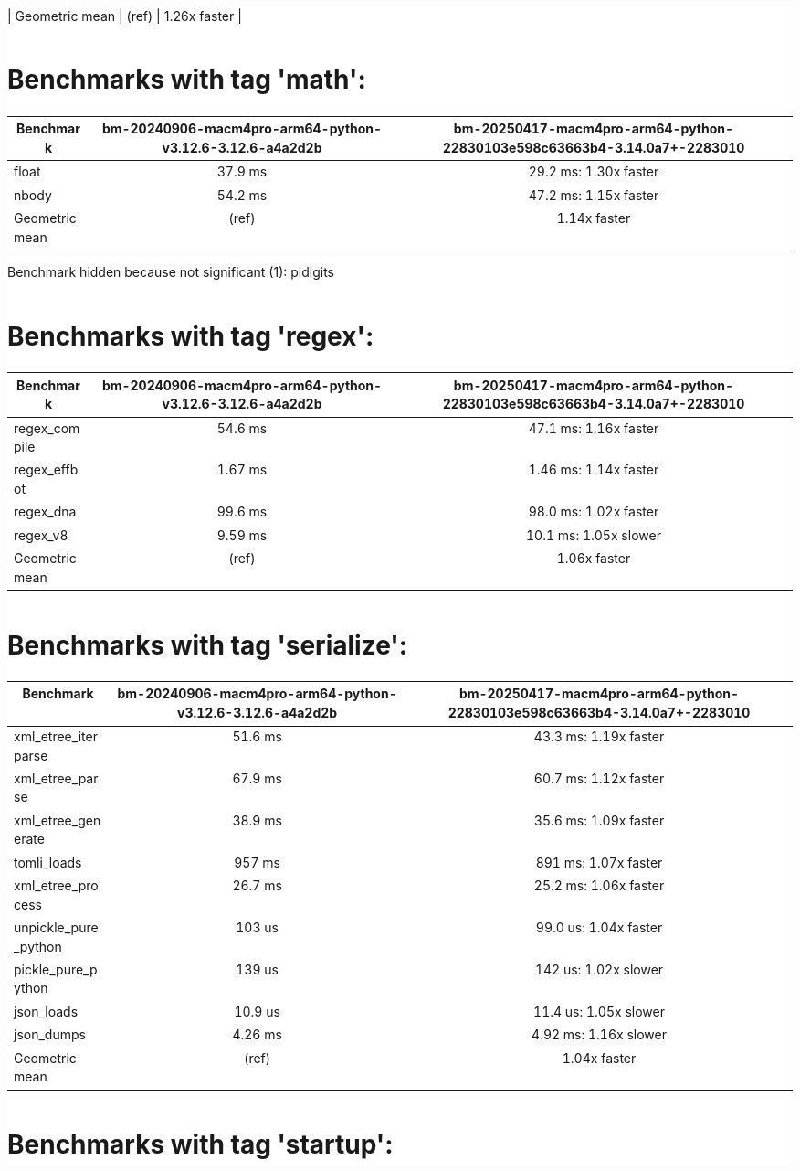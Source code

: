 | Geometric mean                   | (ref)                                                    | 1.26x faster                                                             |

Benchmarks with tag 'math':
===========================

| Benchmark      | bm-20240906-macm4pro-arm64-python-v3.12.6-3.12.6-a4a2d2b | bm-20250417-macm4pro-arm64-python-22830103e598c63663b4-3.14.0a7+-2283010 |
|----------------|:--------------------------------------------------------:|:------------------------------------------------------------------------:|
| float          | 37.9 ms                                                  | 29.2 ms: 1.30x faster                                                    |
| nbody          | 54.2 ms                                                  | 47.2 ms: 1.15x faster                                                    |
| Geometric mean | (ref)                                                    | 1.14x faster                                                             |

Benchmark hidden because not significant (1): pidigits

Benchmarks with tag 'regex':
============================

| Benchmark      | bm-20240906-macm4pro-arm64-python-v3.12.6-3.12.6-a4a2d2b | bm-20250417-macm4pro-arm64-python-22830103e598c63663b4-3.14.0a7+-2283010 |
|----------------|:--------------------------------------------------------:|:------------------------------------------------------------------------:|
| regex_compile  | 54.6 ms                                                  | 47.1 ms: 1.16x faster                                                    |
| regex_effbot   | 1.67 ms                                                  | 1.46 ms: 1.14x faster                                                    |
| regex_dna      | 99.6 ms                                                  | 98.0 ms: 1.02x faster                                                    |
| regex_v8       | 9.59 ms                                                  | 10.1 ms: 1.05x slower                                                    |
| Geometric mean | (ref)                                                    | 1.06x faster                                                             |

Benchmarks with tag 'serialize':
================================

| Benchmark            | bm-20240906-macm4pro-arm64-python-v3.12.6-3.12.6-a4a2d2b | bm-20250417-macm4pro-arm64-python-22830103e598c63663b4-3.14.0a7+-2283010 |
|----------------------|:--------------------------------------------------------:|:------------------------------------------------------------------------:|
| xml_etree_iterparse  | 51.6 ms                                                  | 43.3 ms: 1.19x faster                                                    |
| xml_etree_parse      | 67.9 ms                                                  | 60.7 ms: 1.12x faster                                                    |
| xml_etree_generate   | 38.9 ms                                                  | 35.6 ms: 1.09x faster                                                    |
| tomli_loads          | 957 ms                                                   | 891 ms: 1.07x faster                                                     |
| xml_etree_process    | 26.7 ms                                                  | 25.2 ms: 1.06x faster                                                    |
| unpickle_pure_python | 103 us                                                   | 99.0 us: 1.04x faster                                                    |
| pickle_pure_python   | 139 us                                                   | 142 us: 1.02x slower                                                     |
| json_loads           | 10.9 us                                                  | 11.4 us: 1.05x slower                                                    |
| json_dumps           | 4.26 ms                                                  | 4.92 ms: 1.16x slower                                                    |
| Geometric mean       | (ref)                                                    | 1.04x faster                                                             |

Benchmarks with tag 'startup':
==============================

